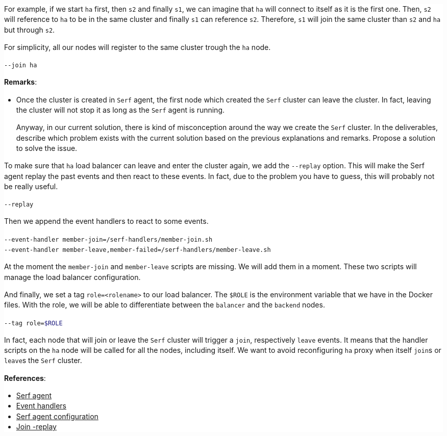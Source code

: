 For example, if we start `ha` first, then `s2` and finally `s1`, we can imagine
that `ha` will connect to itself as it is the first one. Then, `s2` will
reference to `ha` to be in the same cluster and finally `s1` can reference `s2`.
Therefore, `s1` will join the same cluster than `s2` and `ha` but through `s2`.

For simplicity, all our nodes will register to the same cluster trough the `ha`
node.

```bash
--join ha
```

**Remarks**:

  - Once the cluster is created in `Serf` agent, the first node which created
    the `Serf` cluster can leave the cluster. In fact, leaving the cluster will
    not stop it as long as the `Serf` agent is running.

    Anyway, in our current solution, there is kind of misconception around the
    way we create the `Serf` cluster. In the deliverables, describe which
    problem exists with the current solution based on the previous explanations and
    remarks. Propose a solution to solve the issue.

To make sure that `ha` load balancer can leave and enter the cluster again, we add
the `--replay` option. This will make the Serf agent replay the past events and then react to
these events. In fact, due to the problem you have to guess, this will probably not
be really useful.

```bash
--replay
```

Then we append the event handlers to react to some events.

```bash
--event-handler member-join=/serf-handlers/member-join.sh
--event-handler member-leave,member-failed=/serf-handlers/member-leave.sh
```

At the moment the `member-join` and `member-leave` scripts are missing. We will add
them in a moment. These two scripts will manage the load balancer configuration.

And finally, we set a tag `role=<rolename>` to our load balancer. The `$ROLE` is
the environment variable that we have in the Docker files. With the role, we will
be able to differentiate between the `balancer` and the `backend` nodes.

```bash
--tag role=$ROLE
```

In fact, each node that will join or leave the `Serf` cluster will trigger a `join`,
respectively `leave` events. It means that the handler scripts on the `ha` node
will be called for all the nodes, including itself. We want to avoid reconfiguring
`ha` proxy when itself `join`s or `leave`s the `Serf` cluster.

**References**:

  - [Serf agent](https://www.serf.io/docs/agent/basics.html)
  - [Event handlers](https://www.serf.io/docs/agent/event-handlers.html)
  - [Serf agent configuration](https://www.serf.io/docs/agent/options.html)
  - [Join -replay](https://www.serf.io/docs/commands/join.html#_replay)
